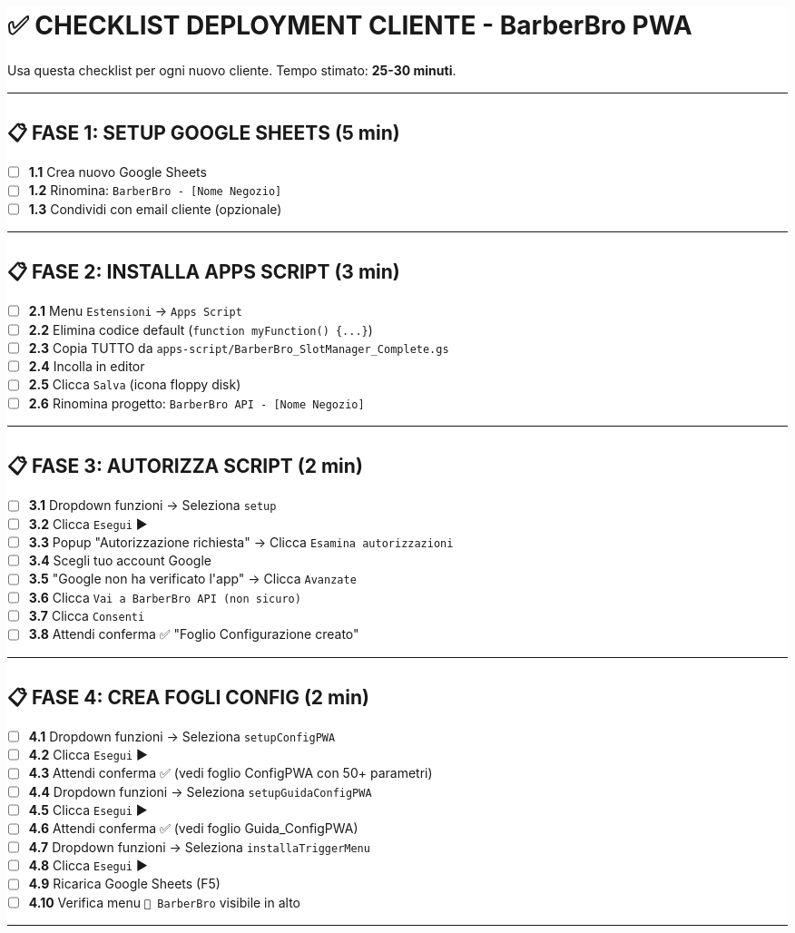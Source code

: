 # ✅ CHECKLIST DEPLOYMENT CLIENTE - BarberBro PWA

Usa questa checklist per ogni nuovo cliente. Tempo stimato: **25-30 minuti**.

---

## 📋 FASE 1: SETUP GOOGLE SHEETS (5 min)

- [ ] **1.1** Crea nuovo Google Sheets
- [ ] **1.2** Rinomina: `BarberBro - [Nome Negozio]`
- [ ] **1.3** Condividi con email cliente (opzionale)

---

## 📋 FASE 2: INSTALLA APPS SCRIPT (3 min)

- [ ] **2.1** Menu `Estensioni` → `Apps Script`
- [ ] **2.2** Elimina codice default (`function myFunction() {...}`)
- [ ] **2.3** Copia TUTTO da `apps-script/BarberBro_SlotManager_Complete.gs`
- [ ] **2.4** Incolla in editor
- [ ] **2.5** Clicca `Salva` (icona floppy disk)
- [ ] **2.6** Rinomina progetto: `BarberBro API - [Nome Negozio]`

---

## 📋 FASE 3: AUTORIZZA SCRIPT (2 min)

- [ ] **3.1** Dropdown funzioni → Seleziona `setup`
- [ ] **3.2** Clicca `Esegui` ▶️
- [ ] **3.3** Popup "Autorizzazione richiesta" → Clicca `Esamina autorizzazioni`
- [ ] **3.4** Scegli tuo account Google
- [ ] **3.5** "Google non ha verificato l'app" → Clicca `Avanzate`
- [ ] **3.6** Clicca `Vai a BarberBro API (non sicuro)`
- [ ] **3.7** Clicca `Consenti`
- [ ] **3.8** Attendi conferma ✅ "Foglio Configurazione creato"

---

## 📋 FASE 4: CREA FOGLI CONFIG (2 min)

- [ ] **4.1** Dropdown funzioni → Seleziona `setupConfigPWA`
- [ ] **4.2** Clicca `Esegui` ▶️
- [ ] **4.3** Attendi conferma ✅ (vedi foglio ConfigPWA con 50+ parametri)
- [ ] **4.4** Dropdown funzioni → Seleziona `setupGuidaConfigPWA`
- [ ] **4.5** Clicca `Esegui` ▶️
- [ ] **4.6** Attendi conferma ✅ (vedi foglio Guida_ConfigPWA)
- [ ] **4.7** Dropdown funzioni → Seleziona `installaTriggerMenu`
- [ ] **4.8** Clicca `Esegui` ▶️
- [ ] **4.9** Ricarica Google Sheets (F5)
- [ ] **4.10** Verifica menu `🔧 BarberBro` visibile in alto

---